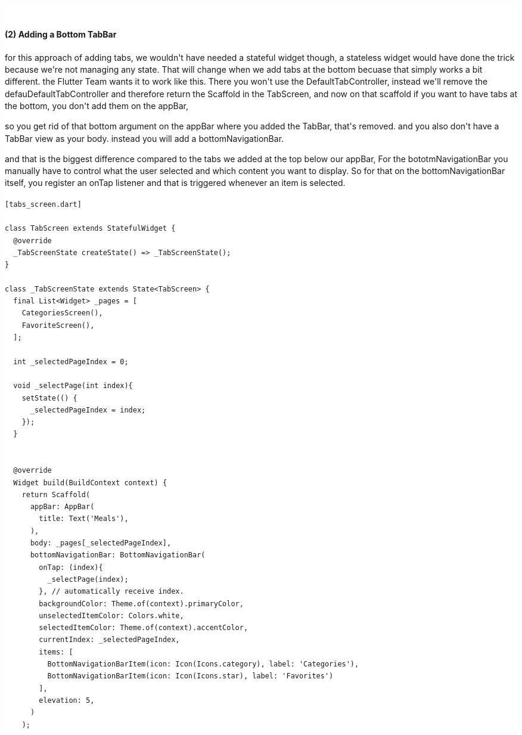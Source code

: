<br>

#### (2) Adding a Bottom TabBar
for this approach of adding tabs, we wouldn't have needed a stateful widget though, a stateless widget would have done the trick because we're not managing any state. 
That will change when we add tabs at the bottom becuase that simply works a bit different. the Flutter Team wants it to work like this. 
There you won't use the DefaultTabController, instead we'll remove the defauDefaultTabController and therefore return the Scaffold in the TabScreen,
and now on that scaffold if you want to have tabs at the bottom, you don't add them on the appBar, 

so you get rid of that bottom argument on the appBar where you added the TabBar, that's removed. and you also don't have a TabBar view as your body.
instead you will add a bottomNavigationBar.

and that is the biggest difference compared to the tabs we added at the top below our appBar, For the bototmNavigationBar you manually have to control what the user selected and which content you want to display. So for that on the bottomNavigationBar itself, you register an onTap listener and that is triggered whenever an item is selected.

```
[tabs_screen.dart]

class TabScreen extends StatefulWidget {
  @override
  _TabScreenState createState() => _TabScreenState();
}

class _TabScreenState extends State<TabScreen> {
  final List<Widget> _pages = [
    CategoriesScreen(),
    FavoriteScreen(),
  ];

  int _selectedPageIndex = 0;
  
  void _selectPage(int index){
    setState(() {
      _selectedPageIndex = index;
    });
  }


  @override
  Widget build(BuildContext context) {
    return Scaffold(
      appBar: AppBar(
        title: Text('Meals'),
      ),
      body: _pages[_selectedPageIndex],
      bottomNavigationBar: BottomNavigationBar(
        onTap: (index){
          _selectPage(index);
        }, // automatically receive index.
        backgroundColor: Theme.of(context).primaryColor,
        unselectedItemColor: Colors.white,
        selectedItemColor: Theme.of(context).accentColor,
        currentIndex: _selectedPageIndex,
        items: [
          BottomNavigationBarItem(icon: Icon(Icons.category), label: 'Categories'),
          BottomNavigationBarItem(icon: Icon(Icons.star), label: 'Favorites')
        ],
        elevation: 5,
      )
    );
```